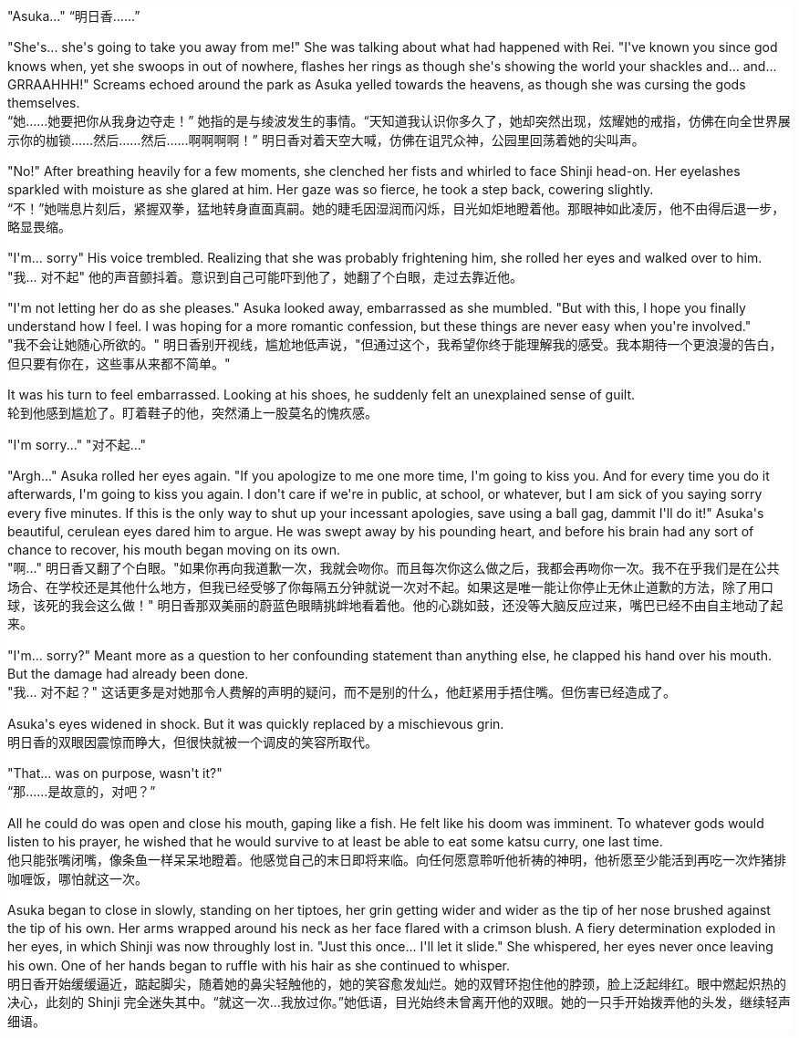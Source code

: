 "Asuka..." “明日香……”

"She's... she's going to take you away from me!" She was talking about what had happened with Rei. "I've known you since god knows when, yet she swoops in out of nowhere, flashes her rings as though she's showing the world your shackles and... and... GRRAAHHH!" Screams echoed around the park as Asuka yelled towards the heavens, as though she was cursing the gods themselves.  
“她……她要把你从我身边夺走！” 她指的是与绫波发生的事情。“天知道我认识你多久了，她却突然出现，炫耀她的戒指，仿佛在向全世界展示你的枷锁……然后……然后……啊啊啊啊！” 明日香对着天空大喊，仿佛在诅咒众神，公园里回荡着她的尖叫声。

"No!" After breathing heavily for a few moments, she clenched her fists and whirled to face Shinji head-on. Her eyelashes sparkled with moisture as she glared at him. Her gaze was so fierce, he took a step back, cowering slightly.  
“不！”她喘息片刻后，紧握双拳，猛地转身直面真嗣。她的睫毛因湿润而闪烁，目光如炬地瞪着他。那眼神如此凌厉，他不由得后退一步，略显畏缩。

"I'm... sorry" His voice trembled. Realizing that she was probably frightening him, she rolled her eyes and walked over to him.  
"我... 对不起" 他的声音颤抖着。意识到自己可能吓到他了，她翻了个白眼，走过去靠近他。

"I'm not letting her do as she pleases." Asuka looked away, embarrassed as she mumbled. "But with this, I hope you finally understand how I feel. I was hoping for a more romantic confession, but these things are never easy when you're involved."  
"我不会让她随心所欲的。" 明日香别开视线，尴尬地低声说，"但通过这个，我希望你终于能理解我的感受。我本期待一个更浪漫的告白，但只要有你在，这些事从来都不简单。"

It was his turn to feel embarrassed. Looking at his shoes, he suddenly felt an unexplained sense of guilt.  
轮到他感到尴尬了。盯着鞋子的他，突然涌上一股莫名的愧疚感。

"I'm sorry..." "对不起..."

"Argh..." Asuka rolled her eyes again. "If you apologize to me one more time, I'm going to kiss you. And for every time you do it afterwards, I'm going to kiss you again. I don't care if we're in public, at school, or whatever, but I am sick of you saying sorry every five minutes. If this is the only way to shut up your incessant apologies, save using a ball gag, dammit I'll do it!" Asuka's beautiful, cerulean eyes dared him to argue. He was swept away by his pounding heart, and before his brain had any sort of chance to recover, his mouth began moving on its own.  
"啊..." 明日香又翻了个白眼。"如果你再向我道歉一次，我就会吻你。而且每次你这么做之后，我都会再吻你一次。我不在乎我们是在公共场合、在学校还是其他什么地方，但我已经受够了你每隔五分钟就说一次对不起。如果这是唯一能让你停止无休止道歉的方法，除了用口球，该死的我会这么做！" 明日香那双美丽的蔚蓝色眼睛挑衅地看着他。他的心跳如鼓，还没等大脑反应过来，嘴巴已经不由自主地动了起来。

"I'm... sorry?" Meant more as a question to her confounding statement than anything else, he clapped his hand over his mouth. But the damage had already been done.  
"我... 对不起？" 这话更多是对她那令人费解的声明的疑问，而不是别的什么，他赶紧用手捂住嘴。但伤害已经造成了。

Asuka's eyes widened in shock. But it was quickly replaced by a mischievous grin.  
明日香的双眼因震惊而睁大，但很快就被一个调皮的笑容所取代。

"That... was on purpose, wasn't it?"  
“那……是故意的，对吧？”

All he could do was open and close his mouth, gaping like a fish. He felt like his doom was imminent. To whatever gods would listen to his prayer, he wished that he would survive to at least be able to eat some katsu curry, one last time.  
他只能张嘴闭嘴，像条鱼一样呆呆地瞪着。他感觉自己的末日即将来临。向任何愿意聆听他祈祷的神明，他祈愿至少能活到再吃一次炸猪排咖喱饭，哪怕就这一次。

Asuka began to close in slowly, standing on her tiptoes, her grin getting wider and wider as the tip of her nose brushed against the tip of his own. Her arms wrapped around his neck as her face flared with a crimson blush. A fiery determination exploded in her eyes, in which Shinji was now throughly lost in. "Just this once... I'll let it slide." She whispered, her eyes never once leaving his own. One of her hands began to ruffle with his hair as she continued to whisper.  
明日香开始缓缓逼近，踮起脚尖，随着她的鼻尖轻触他的，她的笑容愈发灿烂。她的双臂环抱住他的脖颈，脸上泛起绯红。眼中燃起炽热的决心，此刻的 Shinji 完全迷失其中。“就这一次...我放过你。”她低语，目光始终未曾离开他的双眼。她的一只手开始拨弄他的头发，继续轻声细语。
